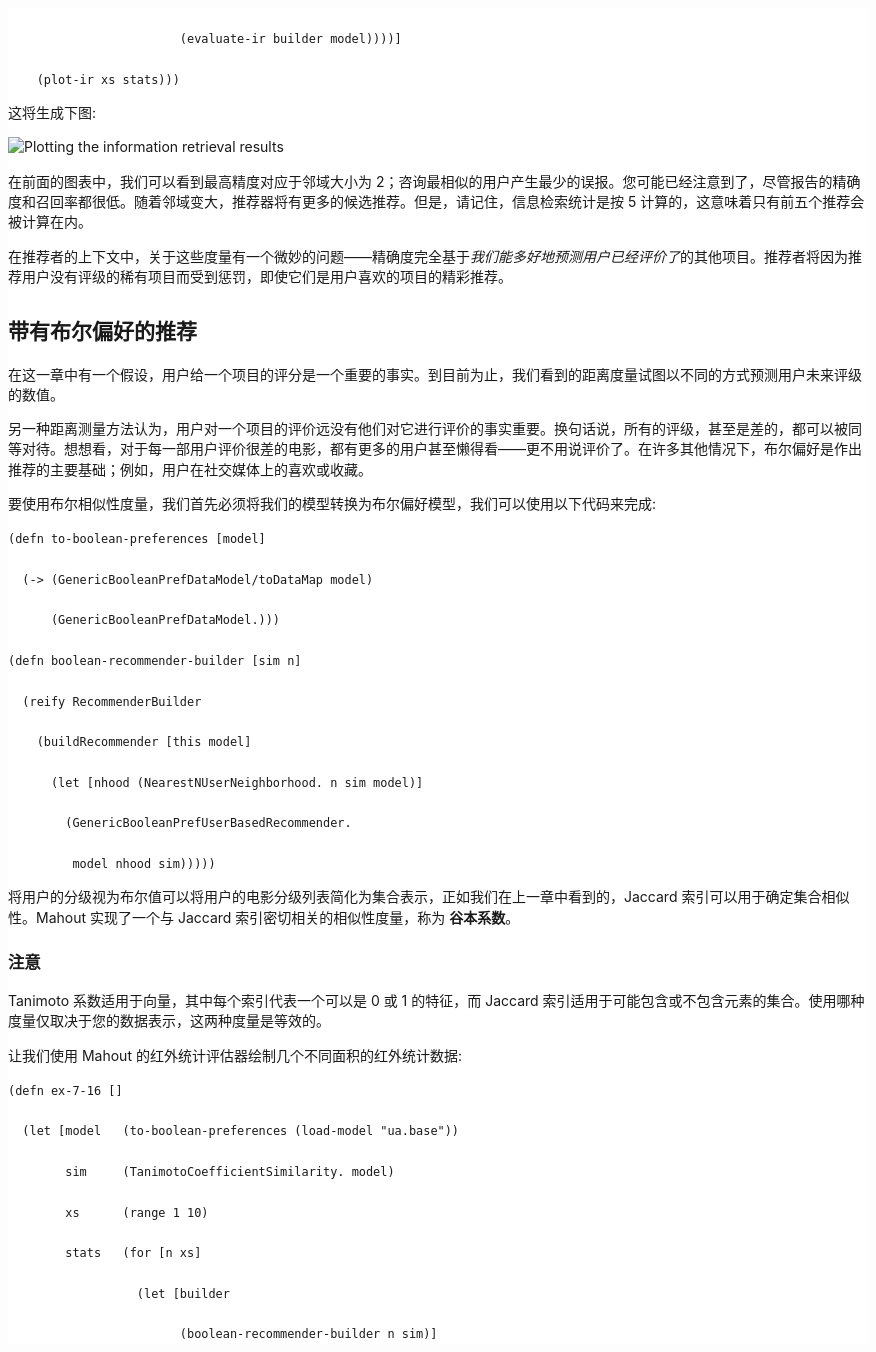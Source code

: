 ```

                        (evaluate-ir builder model))))]

    (plot-ir xs stats)))
```

这将生成下图:

![Plotting the information retrieval results](graphics/7180OS_07_168.jpg)

在前面的图表中，我们可以看到最高精度对应于邻域大小为 2；咨询最相似的用户产生最少的误报。您可能已经注意到了，尽管报告的精确度和召回率都很低。随着邻域变大，推荐器将有更多的候选推荐。但是，请记住，信息检索统计是按 5 计算的，这意味着只有前五个推荐会被计算在内。

在推荐者的上下文中，关于这些度量有一个微妙的问题——精确度完全基于*我们能多好地预测用户已经评价了*的其他项目。推荐者将因为推荐用户没有评级的稀有项目而受到惩罚，即使它们是用户喜欢的项目的精彩推荐。

## 带有布尔偏好的推荐

在这一章中有一个假设，用户给一个项目的评分是一个重要的事实。到目前为止，我们看到的距离度量试图以不同的方式预测用户未来评级的数值。

另一种距离测量方法认为，用户对一个项目的评价远没有他们对它进行评价的事实重要。换句话说，所有的评级，甚至是差的，都可以被同等对待。想想看，对于每一部用户评价很差的电影，都有更多的用户甚至懒得看——更不用说评价了。在许多其他情况下，布尔偏好是作出推荐的主要基础；例如，用户在社交媒体上的喜欢或收藏。

要使用布尔相似性度量，我们首先必须将我们的模型转换为布尔偏好模型，我们可以使用以下代码来完成:

```
(defn to-boolean-preferences [model]

  (-> (GenericBooleanPrefDataModel/toDataMap model)

      (GenericBooleanPrefDataModel.)))

(defn boolean-recommender-builder [sim n]

  (reify RecommenderBuilder

    (buildRecommender [this model]

      (let [nhood (NearestNUserNeighborhood. n sim model)]

        (GenericBooleanPrefUserBasedRecommender.

         model nhood sim)))))
```

将用户的分级视为布尔值可以将用户的电影分级列表简化为集合表示，正如我们在上一章中看到的，Jaccard 索引可以用于确定集合相似性。Mahout 实现了一个与 Jaccard 索引密切相关的相似性度量，称为 **谷本系数**。

### 注意

Tanimoto 系数适用于向量，其中每个索引代表一个可以是 0 或 1 的特征，而 Jaccard 索引适用于可能包含或不包含元素的集合。使用哪种度量仅取决于您的数据表示，这两种度量是等效的。

让我们使用 Mahout 的红外统计评估器绘制几个不同面积的红外统计数据:

```
(defn ex-7-16 []

  (let [model   (to-boolean-preferences (load-model "ua.base"))

        sim     (TanimotoCoefficientSimilarity. model)

        xs      (range 1 10)

        stats   (for [n xs]

                  (let [builder

                        (boolean-recommender-builder n sim)]
```
